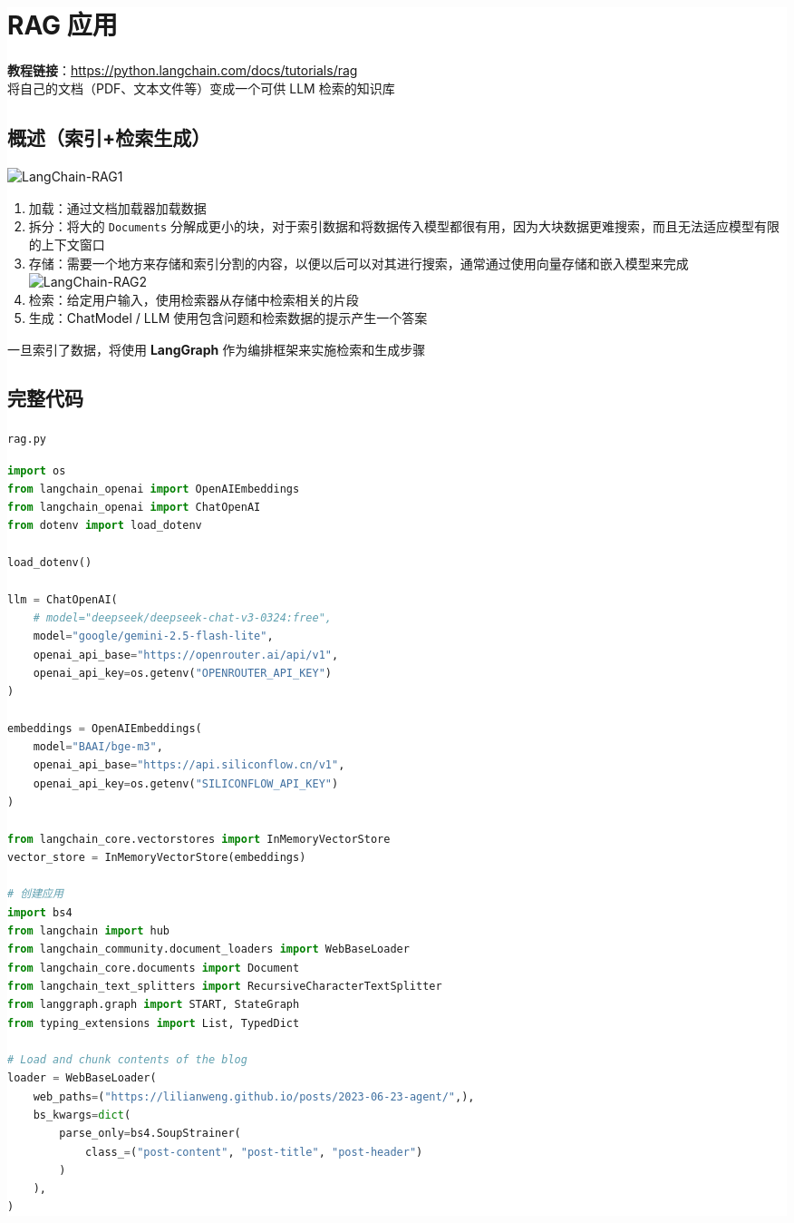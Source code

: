 # RAG 应用

**教程链接**：https://python.langchain.com/docs/tutorials/rag  
将自己的文档（PDF、文本文件等）变成一个可供 LLM 检索的知识库

## 概述（索引+检索生成）
![LangChain-RAG1](/pic/langchain实践/LangChain-RAG1.png)  
1. 加载：通过文档加载器加载数据
2. 拆分：将大的 `Documents` 分解成更小的块，对于索引数据和将数据传入模型都很有用，因为大块数据更难搜索，而且无法适应模型有限的上下文窗口
3. 存储：需要一个地方来存储和索引分割的内容，以便以后可以对其进行搜索，通常通过使用向量存储和嵌入模型来完成
![LangChain-RAG2](/pic/langchain实践/LangChain-RAG2.png)  
1. 检索：给定用户输入，使用检索器从存储中检索相关的片段
2. 生成：ChatModel / LLM 使用包含问题和检索数据的提示产生一个答案  

一旦索引了数据，将使用 **LangGraph** 作为编排框架来实施检索和生成步骤

## 完整代码
`rag.py`
```python
import os
from langchain_openai import OpenAIEmbeddings
from langchain_openai import ChatOpenAI
from dotenv import load_dotenv

load_dotenv()
  
llm = ChatOpenAI(
    # model="deepseek/deepseek-chat-v3-0324:free",
    model="google/gemini-2.5-flash-lite",
    openai_api_base="https://openrouter.ai/api/v1",
    openai_api_key=os.getenv("OPENROUTER_API_KEY")
)
  
embeddings = OpenAIEmbeddings(
    model="BAAI/bge-m3",
    openai_api_base="https://api.siliconflow.cn/v1",
    openai_api_key=os.getenv("SILICONFLOW_API_KEY")
)

from langchain_core.vectorstores import InMemoryVectorStore
vector_store = InMemoryVectorStore(embeddings)

# 创建应用
import bs4
from langchain import hub
from langchain_community.document_loaders import WebBaseLoader
from langchain_core.documents import Document
from langchain_text_splitters import RecursiveCharacterTextSplitter
from langgraph.graph import START, StateGraph
from typing_extensions import List, TypedDict
  
# Load and chunk contents of the blog
loader = WebBaseLoader(
    web_paths=("https://lilianweng.github.io/posts/2023-06-23-agent/",),
    bs_kwargs=dict(
        parse_only=bs4.SoupStrainer(
            class_=("post-content", "post-title", "post-header")
        )
    ),
)

```